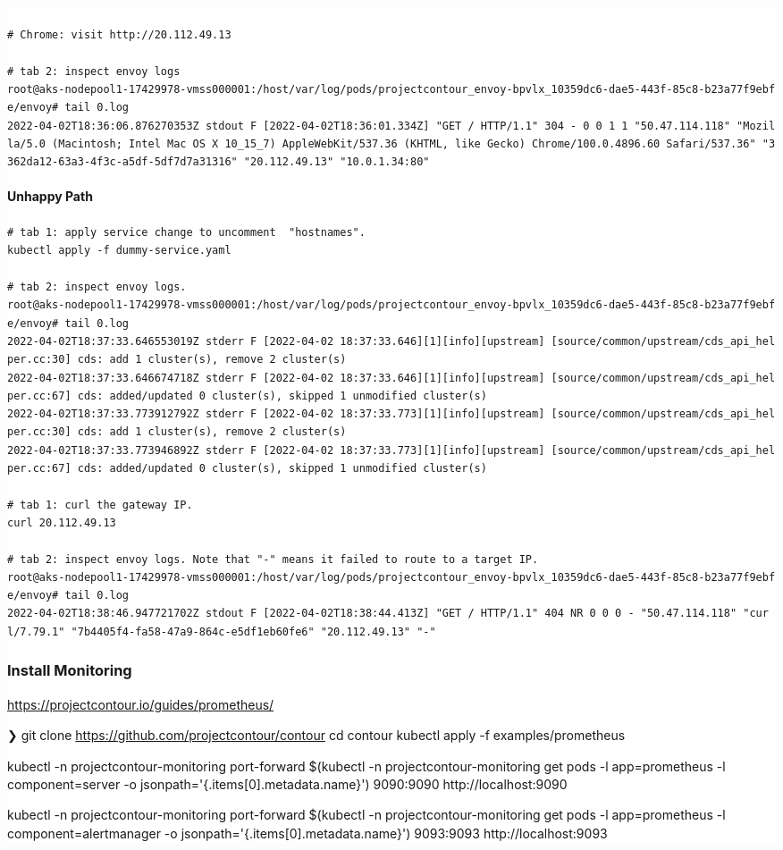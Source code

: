 ```

# Chrome: visit http://20.112.49.13

# tab 2: inspect envoy logs
root@aks-nodepool1-17429978-vmss000001:/host/var/log/pods/projectcontour_envoy-bpvlx_10359dc6-dae5-443f-85c8-b23a77f9ebfe/envoy# tail 0.log
2022-04-02T18:36:06.876270353Z stdout F [2022-04-02T18:36:01.334Z] "GET / HTTP/1.1" 304 - 0 0 1 1 "50.47.114.118" "Mozilla/5.0 (Macintosh; Intel Mac OS X 10_15_7) AppleWebKit/537.36 (KHTML, like Gecko) Chrome/100.0.4896.60 Safari/537.36" "3362da12-63a3-4f3c-a5df-5df7d7a31316" "20.112.49.13" "10.0.1.34:80"
```

#### Unhappy Path
```
# tab 1: apply service change to uncomment  "hostnames".
kubectl apply -f dummy-service.yaml

# tab 2: inspect envoy logs.
root@aks-nodepool1-17429978-vmss000001:/host/var/log/pods/projectcontour_envoy-bpvlx_10359dc6-dae5-443f-85c8-b23a77f9ebfe/envoy# tail 0.log
2022-04-02T18:37:33.646553019Z stderr F [2022-04-02 18:37:33.646][1][info][upstream] [source/common/upstream/cds_api_helper.cc:30] cds: add 1 cluster(s), remove 2 cluster(s)
2022-04-02T18:37:33.646674718Z stderr F [2022-04-02 18:37:33.646][1][info][upstream] [source/common/upstream/cds_api_helper.cc:67] cds: added/updated 0 cluster(s), skipped 1 unmodified cluster(s)
2022-04-02T18:37:33.773912792Z stderr F [2022-04-02 18:37:33.773][1][info][upstream] [source/common/upstream/cds_api_helper.cc:30] cds: add 1 cluster(s), remove 2 cluster(s)
2022-04-02T18:37:33.773946892Z stderr F [2022-04-02 18:37:33.773][1][info][upstream] [source/common/upstream/cds_api_helper.cc:67] cds: added/updated 0 cluster(s), skipped 1 unmodified cluster(s)

# tab 1: curl the gateway IP.
curl 20.112.49.13

# tab 2: inspect envoy logs. Note that "-" means it failed to route to a target IP.
root@aks-nodepool1-17429978-vmss000001:/host/var/log/pods/projectcontour_envoy-bpvlx_10359dc6-dae5-443f-85c8-b23a77f9ebfe/envoy# tail 0.log
2022-04-02T18:38:46.947721702Z stdout F [2022-04-02T18:38:44.413Z] "GET / HTTP/1.1" 404 NR 0 0 0 - "50.47.114.118" "curl/7.79.1" "7b4405f4-fa58-47a9-864c-e5df1eb60fe6" "20.112.49.13" "-"
```

### Install Monitoring
https://projectcontour.io/guides/prometheus/

❯ git clone https://github.com/projectcontour/contour
cd contour
kubectl apply -f examples/prometheus

kubectl -n projectcontour-monitoring port-forward $(kubectl -n projectcontour-monitoring get pods -l app=prometheus -l component=server -o jsonpath='{.items[0].metadata.name}') 9090:9090
http://localhost:9090

kubectl -n projectcontour-monitoring port-forward $(kubectl -n projectcontour-monitoring get pods -l app=prometheus -l component=alertmanager -o jsonpath='{.items[0].metadata.name}') 9093:9093
http://localhost:9093
